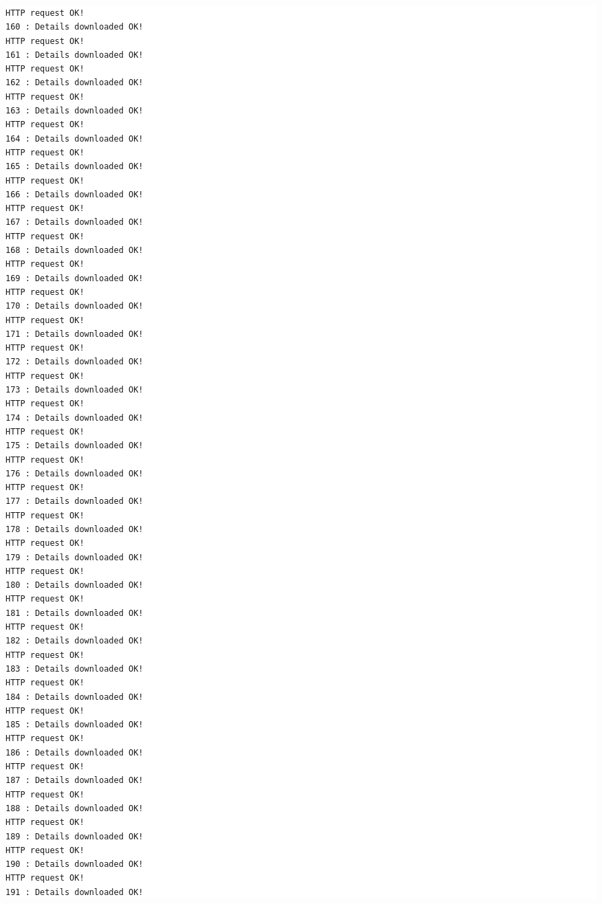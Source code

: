     HTTP request OK!
    160 : Details downloaded OK!
    HTTP request OK!
    161 : Details downloaded OK!
    HTTP request OK!
    162 : Details downloaded OK!
    HTTP request OK!
    163 : Details downloaded OK!
    HTTP request OK!
    164 : Details downloaded OK!
    HTTP request OK!
    165 : Details downloaded OK!
    HTTP request OK!
    166 : Details downloaded OK!
    HTTP request OK!
    167 : Details downloaded OK!
    HTTP request OK!
    168 : Details downloaded OK!
    HTTP request OK!
    169 : Details downloaded OK!
    HTTP request OK!
    170 : Details downloaded OK!
    HTTP request OK!
    171 : Details downloaded OK!
    HTTP request OK!
    172 : Details downloaded OK!
    HTTP request OK!
    173 : Details downloaded OK!
    HTTP request OK!
    174 : Details downloaded OK!
    HTTP request OK!
    175 : Details downloaded OK!
    HTTP request OK!
    176 : Details downloaded OK!
    HTTP request OK!
    177 : Details downloaded OK!
    HTTP request OK!
    178 : Details downloaded OK!
    HTTP request OK!
    179 : Details downloaded OK!
    HTTP request OK!
    180 : Details downloaded OK!
    HTTP request OK!
    181 : Details downloaded OK!
    HTTP request OK!
    182 : Details downloaded OK!
    HTTP request OK!
    183 : Details downloaded OK!
    HTTP request OK!
    184 : Details downloaded OK!
    HTTP request OK!
    185 : Details downloaded OK!
    HTTP request OK!
    186 : Details downloaded OK!
    HTTP request OK!
    187 : Details downloaded OK!
    HTTP request OK!
    188 : Details downloaded OK!
    HTTP request OK!
    189 : Details downloaded OK!
    HTTP request OK!
    190 : Details downloaded OK!
    HTTP request OK!
    191 : Details downloaded OK!